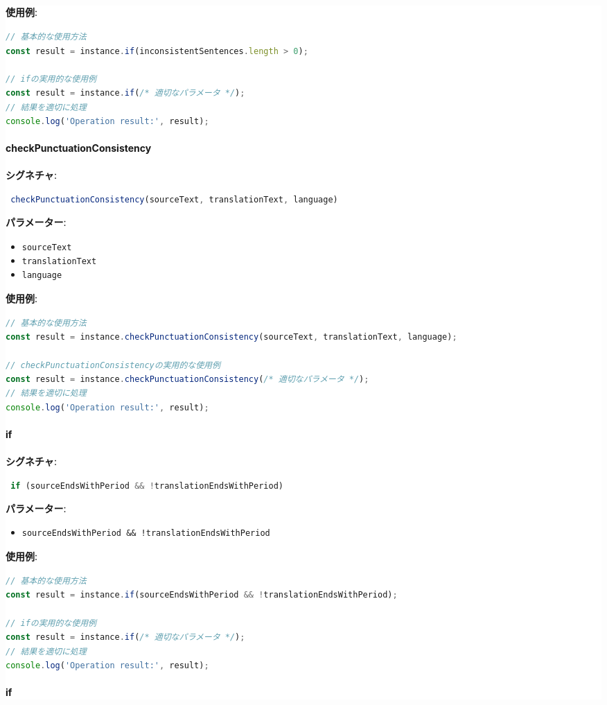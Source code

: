 **使用例**:
```javascript
// 基本的な使用方法
const result = instance.if(inconsistentSentences.length > 0);

// ifの実用的な使用例
const result = instance.if(/* 適切なパラメータ */);
// 結果を適切に処理
console.log('Operation result:', result);
```

#### checkPunctuationConsistency

**シグネチャ**:
```javascript
 checkPunctuationConsistency(sourceText, translationText, language)
```

**パラメーター**:
- `sourceText`
- `translationText`
- `language`

**使用例**:
```javascript
// 基本的な使用方法
const result = instance.checkPunctuationConsistency(sourceText, translationText, language);

// checkPunctuationConsistencyの実用的な使用例
const result = instance.checkPunctuationConsistency(/* 適切なパラメータ */);
// 結果を適切に処理
console.log('Operation result:', result);
```

#### if

**シグネチャ**:
```javascript
 if (sourceEndsWithPeriod && !translationEndsWithPeriod)
```

**パラメーター**:
- `sourceEndsWithPeriod && !translationEndsWithPeriod`

**使用例**:
```javascript
// 基本的な使用方法
const result = instance.if(sourceEndsWithPeriod && !translationEndsWithPeriod);

// ifの実用的な使用例
const result = instance.if(/* 適切なパラメータ */);
// 結果を適切に処理
console.log('Operation result:', result);
```

#### if
